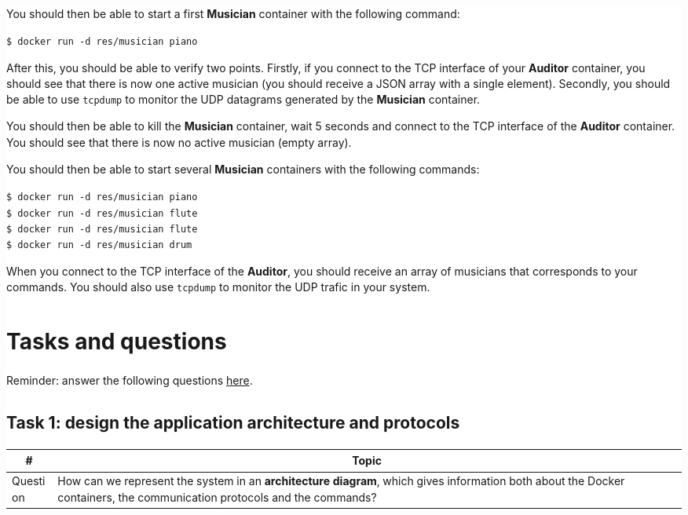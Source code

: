 You should then be able to start a first **Musician** container with the following command:

```
$ docker run -d res/musician piano
```

After this, you should be able to verify two points. Firstly, if you connect to the TCP interface of your **Auditor** container, you should see that there is now one active musician (you should receive a JSON array with a single element). Secondly, you should be able to use `tcpdump` to monitor the UDP datagrams generated by the **Musician** container.

You should then be able to kill the **Musician** container, wait 5 seconds and connect to the TCP interface of the **Auditor** container. You should see that there is now no active musician (empty array).

You should then be able to start several **Musician** containers with the following commands:

```
$ docker run -d res/musician piano
$ docker run -d res/musician flute
$ docker run -d res/musician flute
$ docker run -d res/musician drum
```

When you connect to the TCP interface of the **Auditor**, you should receive an array of musicians that corresponds to your commands. You should also use `tcpdump` to monitor the UDP trafic in your system.

# Tasks and questions

Reminder: answer the following questions [here](https://forms.gle/6SM7cu4cYhNsRvqX8).

## Task 1: design the application architecture and protocols

| #        | Topic                                                                                                                                                                                                                                                                                                                                                            |
|----------|------------------------------------------------------------------------------------------------------------------------------------------------------------------------------------------------------------------------------------------------------------------------------------------------------------------------------------------------------------------|
| Question | How can we represent the system in an **architecture diagram**, which gives information both about the Docker containers, the communication protocols and the commands?                                                                                                                                                                                          |